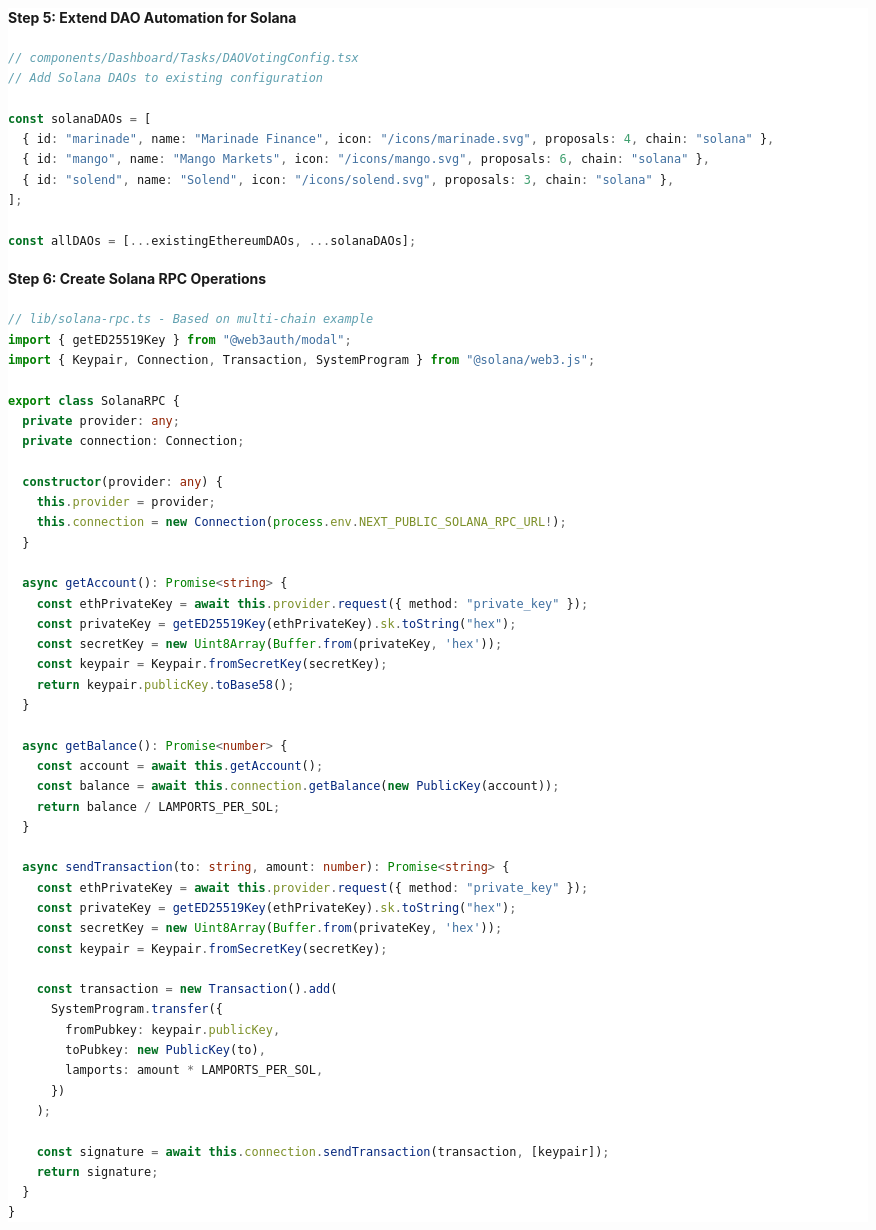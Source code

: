 
#### **Step 5: Extend DAO Automation for Solana**
```typescript
// components/Dashboard/Tasks/DAOVotingConfig.tsx
// Add Solana DAOs to existing configuration

const solanaDAOs = [
  { id: "marinade", name: "Marinade Finance", icon: "/icons/marinade.svg", proposals: 4, chain: "solana" },
  { id: "mango", name: "Mango Markets", icon: "/icons/mango.svg", proposals: 6, chain: "solana" },
  { id: "solend", name: "Solend", icon: "/icons/solend.svg", proposals: 3, chain: "solana" },
];

const allDAOs = [...existingEthereumDAOs, ...solanaDAOs];
```

#### **Step 6: Create Solana RPC Operations**
```typescript
// lib/solana-rpc.ts - Based on multi-chain example
import { getED25519Key } from "@web3auth/modal";
import { Keypair, Connection, Transaction, SystemProgram } from "@solana/web3.js";

export class SolanaRPC {
  private provider: any;
  private connection: Connection;

  constructor(provider: any) {
    this.provider = provider;
    this.connection = new Connection(process.env.NEXT_PUBLIC_SOLANA_RPC_URL!);
  }

  async getAccount(): Promise<string> {
    const ethPrivateKey = await this.provider.request({ method: "private_key" });
    const privateKey = getED25519Key(ethPrivateKey).sk.toString("hex");
    const secretKey = new Uint8Array(Buffer.from(privateKey, 'hex'));
    const keypair = Keypair.fromSecretKey(secretKey);
    return keypair.publicKey.toBase58();
  }

  async getBalance(): Promise<number> {
    const account = await this.getAccount();
    const balance = await this.connection.getBalance(new PublicKey(account));
    return balance / LAMPORTS_PER_SOL;
  }

  async sendTransaction(to: string, amount: number): Promise<string> {
    const ethPrivateKey = await this.provider.request({ method: "private_key" });
    const privateKey = getED25519Key(ethPrivateKey).sk.toString("hex");
    const secretKey = new Uint8Array(Buffer.from(privateKey, 'hex'));
    const keypair = Keypair.fromSecretKey(secretKey);

    const transaction = new Transaction().add(
      SystemProgram.transfer({
        fromPubkey: keypair.publicKey,
        toPubkey: new PublicKey(to),
        lamports: amount * LAMPORTS_PER_SOL,
      })
    );

    const signature = await this.connection.sendTransaction(transaction, [keypair]);
    return signature;
  }
}
```
